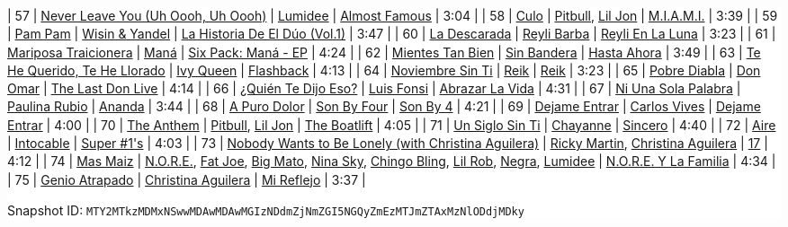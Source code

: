 | 57 | [Never Leave You \(Uh Oooh, Uh Oooh\)](https://open.spotify.com/track/1AjQE5MtP5jHQMyDepbvLI) | [Lumidee](https://open.spotify.com/artist/1IO0GVa1xjkFMXsg66FiE9) | [Almost Famous](https://open.spotify.com/album/6rqhiXmQNt6YmuavJhCVNv) | 3:04 |
| 58 | [Culo](https://open.spotify.com/track/4tAru66VGVLWYjg90UV4vJ) | [Pitbull](https://open.spotify.com/artist/0TnOYISbd1XYRBk9myaseg), [Lil Jon](https://open.spotify.com/artist/7sfl4Xt5KmfyDs2T3SVSMK) | [M.I.A.M.I.](https://open.spotify.com/album/76N6imyjQ9h5p2NzakHT32) | 3:39 |
| 59 | [Pam Pam](https://open.spotify.com/track/2up69Rho7swRdP1MHqzX3n) | [Wisin & Yandel](https://open.spotify.com/artist/1wZtkThiXbVNtj6hee6dz9) | [La Historia De El Dúo \(Vol.1\)](https://open.spotify.com/album/0LHnOx2oLegPCawcuxRF7j) | 3:47 |
| 60 | [La Descarada](https://open.spotify.com/track/0GXGsFQeB1x5H21xjTF2j5) | [Reyli Barba](https://open.spotify.com/artist/69BUYvpG9MbjCyIZfsFdhJ) | [Reyli En La Luna](https://open.spotify.com/album/3BLkomoXh6O4Sp2m9z4tiY) | 3:23 |
| 61 | [Mariposa Traicionera](https://open.spotify.com/track/2USyvcBpPjhW0rgiD2R8Bp) | [Maná](https://open.spotify.com/artist/7okwEbXzyT2VffBmyQBWLz) | [Six Pack: Maná \- EP](https://open.spotify.com/album/7gBsvCKyShR2OQ6h0RXF28) | 4:24 |
| 62 | [Mientes Tan Bien](https://open.spotify.com/track/7hbgCKddEQhCVXHsMdHebN) | [Sin Bandera](https://open.spotify.com/artist/7xeM7V59cA1X8GKyKKQV87) | [Hasta Ahora](https://open.spotify.com/album/1YETjeIkkvMlKq427v6LWH) | 3:49 |
| 63 | [Te He Querido, Te He Llorado](https://open.spotify.com/track/61HuVAedKGMO7jWl8ZyALQ) | [Ivy Queen](https://open.spotify.com/artist/6p2442ymrT9lZEuCZJdYcH) | [Flashback](https://open.spotify.com/album/7tKeiurj0n5DmV57x7p6U4) | 4:13 |
| 64 | [Noviembre Sin Ti](https://open.spotify.com/track/63EzbC00mdZurdZzRcO4w3) | [Reik](https://open.spotify.com/artist/0vR2qb8m9WHeZ5ByCbimq2) | [Reik](https://open.spotify.com/album/16QRglfvF1gpz6GLsBC1gU) | 3:23 |
| 65 | [Pobre Diabla](https://open.spotify.com/track/1xbw6jObdWhPSoN9MflOSA) | [Don Omar](https://open.spotify.com/artist/33ScadVnbm2X8kkUqOkC6Z) | [The Last Don Live](https://open.spotify.com/album/0hFZpkgYSp761ZOM2EOZWQ) | 4:14 |
| 66 | [¿Quién Te Dijo Eso?](https://open.spotify.com/track/159yUhKZg2ZAdt0HknTqDr) | [Luis Fonsi](https://open.spotify.com/artist/4V8Sr092TqfHkfAA5fXXqG) | [Abrazar La Vida](https://open.spotify.com/album/7u8IWfPzlYcqN4N6tU4FcW) | 4:31 |
| 67 | [Ni Una Sola Palabra](https://open.spotify.com/track/5xXYuYk2CzHfk3kLKYmRRb) | [Paulina Rubio](https://open.spotify.com/artist/1d6dwipPrsFSJVmFTTdFSS) | [Ananda](https://open.spotify.com/album/3crF1rm8dNCybqtUd1gNZj) | 3:44 |
| 68 | [A Puro Dolor](https://open.spotify.com/track/3BmwNuqx9pCqjLplOVNBLY) | [Son By Four](https://open.spotify.com/artist/1qyAl8T6GTcaOViaI7fs1j) | [Son By 4](https://open.spotify.com/album/6FaDCE5IxXXMXVn3etukKq) | 4:21 |
| 69 | [Dejame Entrar](https://open.spotify.com/track/2jNqxXMkVVpEvjvvwvUDDD) | [Carlos Vives](https://open.spotify.com/artist/4vhNDa5ycK0ST968ek7kRr) | [Dejame Entrar](https://open.spotify.com/album/7qRqrZOCvzZLsNlOawHURC) | 4:00 |
| 70 | [The Anthem](https://open.spotify.com/track/2cZ5ACJfBj2uAXARdHpjAW) | [Pitbull](https://open.spotify.com/artist/0TnOYISbd1XYRBk9myaseg), [Lil Jon](https://open.spotify.com/artist/7sfl4Xt5KmfyDs2T3SVSMK) | [The Boatlift](https://open.spotify.com/album/7m9AYxqeFPagkaqlg6WE0J) | 4:05 |
| 71 | [Un Siglo Sin Ti](https://open.spotify.com/track/145YOwjGncJQZPKbfol7Xr) | [Chayanne](https://open.spotify.com/artist/1JbemQ1fPt2YmSLjAFhPBv) | [Sincero](https://open.spotify.com/album/03dnIimGspec4sucffQWLO) | 4:40 |
| 72 | [Aire](https://open.spotify.com/track/1a8vNLzmwmy31iCT45MNkF) | [Intocable](https://open.spotify.com/artist/108moq3rq6bm1M4Ypz0J02) | [Super \#1's](https://open.spotify.com/album/4fjmN8hFRaHWe8HEtMc3Eh) | 4:03 |
| 73 | [Nobody Wants to Be Lonely \(with Christina Aguilera\)](https://open.spotify.com/track/45cVyfWuMAg8RNxmkcpmy9) | [Ricky Martin](https://open.spotify.com/artist/7slfeZO9LsJbWgpkIoXBUJ), [Christina Aguilera](https://open.spotify.com/artist/1l7ZsJRRS8wlW3WfJfPfNS) | [17](https://open.spotify.com/album/7fUnkkWBAzFNC6JbYuuOnE) | 4:12 |
| 74 | [Mas Maiz](https://open.spotify.com/track/3r3v3yoi2dEowTwO1IAfLy) | [N.O.R.E.](https://open.spotify.com/artist/4GMgdB3vwbBOc42hbXEi9p), [Fat Joe](https://open.spotify.com/artist/3ScY9CQxNLQei8Umvpx5g6), [Big Mato](https://open.spotify.com/artist/0tG3OtnzCjdbL1ZVkDprlS), [Nina Sky](https://open.spotify.com/artist/6eBYLQONaYZhZNAVK061t6), [Chingo Bling](https://open.spotify.com/artist/7uWSNqvFk0TnPO9zKbzLI5), [Lil Rob](https://open.spotify.com/artist/7B7TGqQe7QTVm2U6q8jzk1), [Negra](https://open.spotify.com/artist/0PdmY0FMagjBmahnt6TWpF), [Lumidee](https://open.spotify.com/artist/1IO0GVa1xjkFMXsg66FiE9) | [N.O.R.E\. Y La Familia](https://open.spotify.com/album/0RLMAxS9mhy149lu93u7GA) | 4:34 |
| 75 | [Genio Atrapado](https://open.spotify.com/track/3ne8ipFCs7RUr2K6QoD6BQ) | [Christina Aguilera](https://open.spotify.com/artist/1l7ZsJRRS8wlW3WfJfPfNS) | [Mi Reflejo](https://open.spotify.com/album/3TdbZH4OnoGoMgil9f1YzK) | 3:37 |

Snapshot ID: `MTY2MTkzMDMxNSwwMDAwMDAwMGIzNDdmZjNmZGI5NGQyZmEzMTJmZTAxMzNlODdjMDky`
